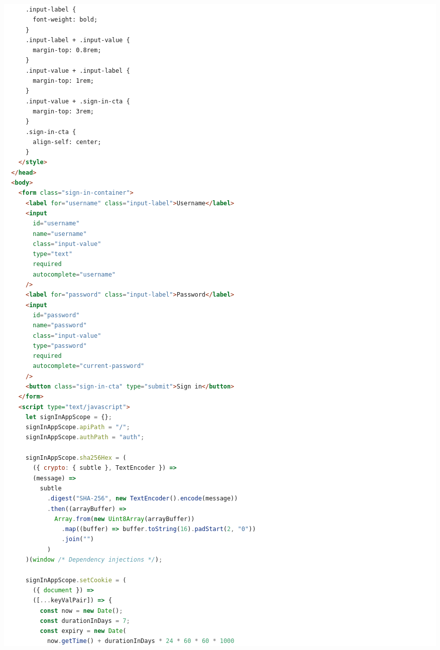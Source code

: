 ```html
      .input-label {
        font-weight: bold;
      }
      .input-label + .input-value {
        margin-top: 0.8rem;
      }
      .input-value + .input-label {
        margin-top: 1rem;
      }
      .input-value + .sign-in-cta {
        margin-top: 3rem;
      }
      .sign-in-cta {
        align-self: center;
      }
    </style>
  </head>
  <body>
    <form class="sign-in-container">
      <label for="username" class="input-label">Username</label>
      <input
        id="username"
        name="username"
        class="input-value"
        type="text"
        required
        autocomplete="username"
      />
      <label for="password" class="input-label">Password</label>
      <input
        id="password"
        name="password"
        class="input-value"
        type="password"
        required
        autocomplete="current-password"
      />
      <button class="sign-in-cta" type="submit">Sign in</button>
    </form>
    <script type="text/javascript">
      let signInAppScope = {};
      signInAppScope.apiPath = "/";
      signInAppScope.authPath = "auth";

      signInAppScope.sha256Hex = (
        ({ crypto: { subtle }, TextEncoder }) =>
        (message) =>
          subtle
            .digest("SHA-256", new TextEncoder().encode(message))
            .then((arrayBuffer) =>
              Array.from(new Uint8Array(arrayBuffer))
                .map((buffer) => buffer.toString(16).padStart(2, "0"))
                .join("")
            )
      )(window /* Dependency injections */);

      signInAppScope.setCookie = (
        ({ document }) =>
        ([...keyValPair]) => {
          const now = new Date();
          const durationInDays = 7;
          const expiry = new Date(
            now.getTime() + durationInDays * 24 * 60 * 60 * 1000
```